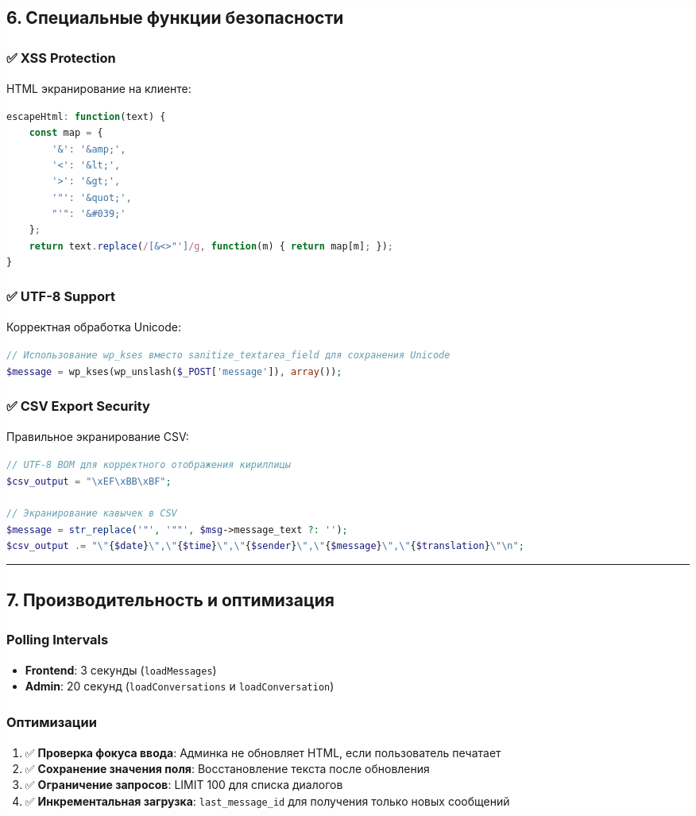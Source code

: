 
## 6. Специальные функции безопасности

### ✅ XSS Protection
HTML экранирование на клиенте:
```javascript
escapeHtml: function(text) {
    const map = {
        '&': '&amp;',
        '<': '&lt;',
        '>': '&gt;',
        '"': '&quot;',
        "'": '&#039;'
    };
    return text.replace(/[&<>"']/g, function(m) { return map[m]; });
}
```

### ✅ UTF-8 Support
Корректная обработка Unicode:
```php
// Использование wp_kses вместо sanitize_textarea_field для сохранения Unicode
$message = wp_kses(wp_unslash($_POST['message']), array());
```

### ✅ CSV Export Security
Правильное экранирование CSV:
```php
// UTF-8 BOM для корректного отображения кириллицы
$csv_output = "\xEF\xBB\xBF";

// Экранирование кавычек в CSV
$message = str_replace('"', '""', $msg->message_text ?: '');
$csv_output .= "\"{$date}\",\"{$time}\",\"{$sender}\",\"{$message}\",\"{$translation}\"\n";
```

---

## 7. Производительность и оптимизация

### Polling Intervals
- **Frontend**: 3 секунды (`loadMessages`)
- **Admin**: 20 секунд (`loadConversations` и `loadConversation`)

### Оптимизации
1. ✅ **Проверка фокуса ввода**: Админка не обновляет HTML, если пользователь печатает
2. ✅ **Сохранение значения поля**: Восстановление текста после обновления
3. ✅ **Ограничение запросов**: LIMIT 100 для списка диалогов
4. ✅ **Инкрементальная загрузка**: `last_message_id` для получения только новых сообщений
